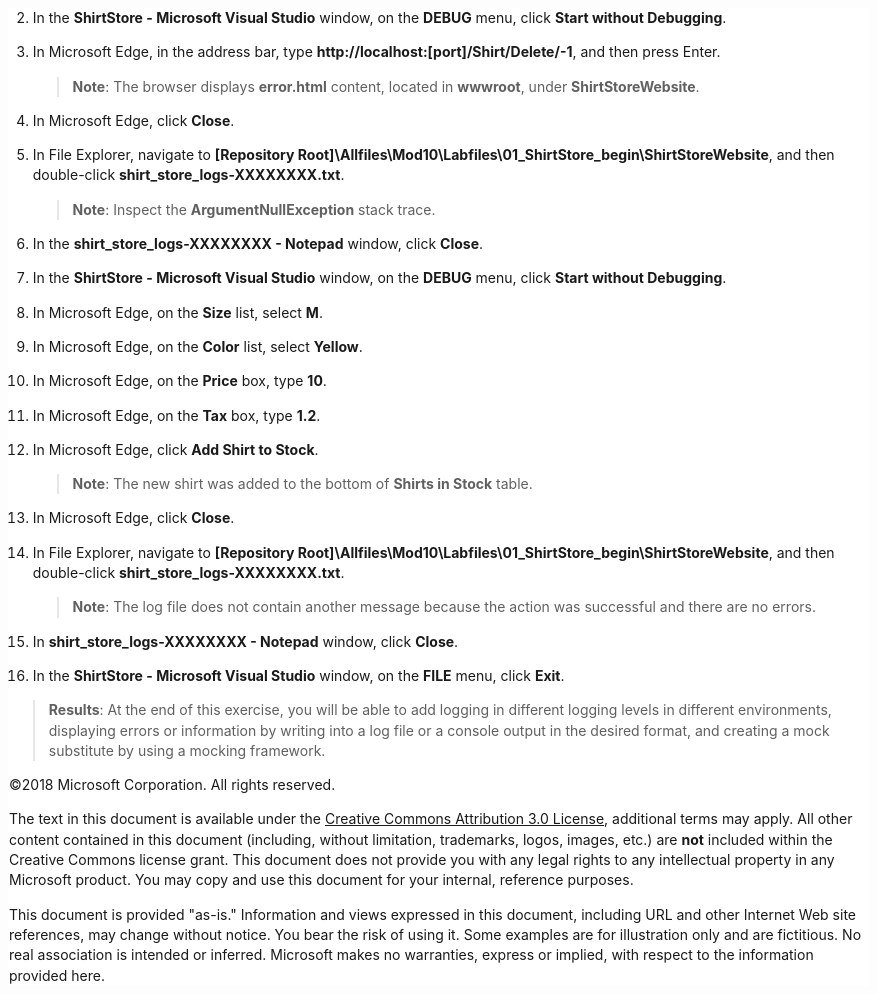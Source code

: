 2. In the **ShirtStore - Microsoft Visual Studio** window, on the **DEBUG** menu, click **Start without Debugging**.

3. In Microsoft Edge, in the address bar, type **http://localhost:[port]/Shirt/Delete/-1**, and then press Enter.
    >**Note**: The browser displays **error.html** content, located in **wwwroot**, under **ShirtStoreWebsite**.

4. In Microsoft Edge, click **Close**.

5. In File Explorer, navigate to **[Repository Root]\Allfiles\Mod10\Labfiles\01_ShirtStore_begin\ShirtStoreWebsite**, and then double-click **shirt_store_logs-XXXXXXXX.txt**.

    >**Note**: Inspect the **ArgumentNullException** stack trace.

6. In the **shirt_store_logs-XXXXXXXX - Notepad** window, click **Close**.

7. In the **ShirtStore - Microsoft Visual Studio** window, on the **DEBUG** menu, click **Start without Debugging**.

8. In Microsoft Edge, on the **Size** list, select **M**.

9. In Microsoft Edge, on the **Color** list, select **Yellow**.

10. In Microsoft Edge, on the **Price** box, type **10**.

11. In Microsoft Edge, on the **Tax** box, type **1.2**.

12. In Microsoft Edge, click **Add Shirt to Stock**.
    >**Note**: The new shirt was added to the bottom of **Shirts in Stock** table.

13. In Microsoft Edge, click **Close**.

14. In File Explorer, navigate to **[Repository Root]\Allfiles\Mod10\Labfiles\01_ShirtStore_begin\ShirtStoreWebsite**, and then double-click **shirt_store_logs-XXXXXXXX.txt**.

    >**Note**: The log file does not contain another message because the action was successful and there are no errors.

15. In **shirt_store_logs-XXXXXXXX - Notepad** window, click **Close**.

16. In the **ShirtStore - Microsoft Visual Studio** window, on the **FILE** menu, click **Exit**.

>**Results**: At the end of this exercise, you will be able to add logging in different logging levels in different environments, displaying errors or information by writing into a log file or a console output in the desired format, and creating a mock substitute by using a mocking framework.

©2018 Microsoft Corporation. All rights reserved.

The text in this document is available under the [Creative Commons Attribution 3.0 License](https://creativecommons.org/licenses/by/3.0/legalcode), additional terms may apply. All other content contained in this document (including, without limitation, trademarks, logos, images, etc.) are  **not**  included within the Creative Commons license grant. This document does not provide you with any legal rights to any intellectual property in any Microsoft product. You may copy and use this document for your internal, reference purposes.

This document is provided &quot;as-is.&quot; Information and views expressed in this document, including URL and other Internet Web site references, may change without notice. You bear the risk of using it. Some examples are for illustration only and are fictitious. No real association is intended or inferred. Microsoft makes no warranties, express or implied, with respect to the information provided here.
